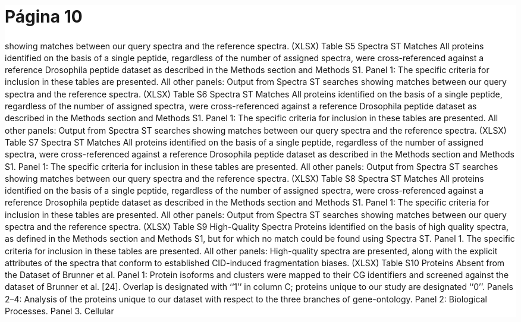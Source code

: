 
# Página 10

showing matches between our query spectra and the reference
spectra.
(XLSX)
Table S5
Spectra ST Matches All proteins identified on the
basis of a single peptide, regardless of the number of assigned
spectra, were cross-referenced against a reference Drosophila
peptide dataset as described in the Methods section and Methods
S1. Panel 1: The specific criteria for inclusion in these tables are
presented. All other panels: Output from Spectra ST searches
showing matches between our query spectra and the reference
spectra.
(XLSX)
Table S6
Spectra ST Matches All proteins identified on the
basis of a single peptide, regardless of the number of assigned
spectra, were cross-referenced against a reference Drosophila
peptide dataset as described in the Methods section and Methods
S1. Panel 1: The specific criteria for inclusion in these tables are
presented. All other panels: Output from Spectra ST searches
showing matches between our query spectra and the reference
spectra.
(XLSX)
Table S7
Spectra ST Matches All proteins identified on the
basis of a single peptide, regardless of the number of assigned
spectra, were cross-referenced against a reference Drosophila
peptide dataset as described in the Methods section and Methods
S1. Panel 1: The specific criteria for inclusion in these tables are
presented. All other panels: Output from Spectra ST searches
showing matches between our query spectra and the reference
spectra.
(XLSX)
Table S8
Spectra ST Matches All proteins identified on the
basis of a single peptide, regardless of the number of assigned
spectra, were cross-referenced against a reference Drosophila
peptide dataset as described in the Methods section and Methods
S1. Panel 1: The specific criteria for inclusion in these tables are
presented. All other panels: Output from Spectra ST searches
showing matches between our query spectra and the reference
spectra.
(XLSX)
Table S9
High-Quality Spectra Proteins identified on the
basis of high quality spectra, as defined in the Methods section
and Methods S1, but for which no match could be found using
Spectra ST. Panel 1. The specific criteria for inclusion in these
tables are presented. All other panels: High-quality spectra are
presented, along with the explicit attributes of the spectra that
conform to established CID-induced fragmentation biases.
(XLSX)
Table S10
Proteins Absent from the Dataset of Brunner
et al. Panel 1: Protein isoforms and clusters were mapped to their
CG identifiers and screened against the dataset of Brunner et al.
[24]. Overlap is designated with ‘‘1’’ in column C; proteins unique
to our study are designated ‘‘0’’. Panels 2–4: Analysis of the
proteins unique to our dataset with respect to the three branches of
gene-ontology. Panel 2: Biological Processes. Panel 3. Cellular